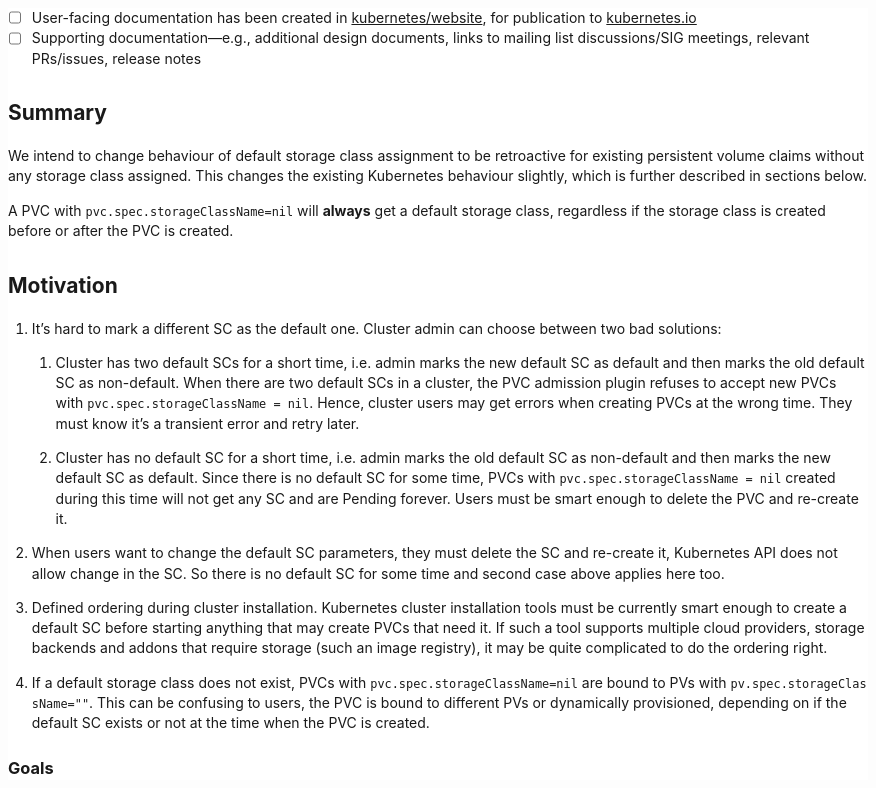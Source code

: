 - [ ] User-facing documentation has been created in [kubernetes/website], for publication to [kubernetes.io]
- [ ] Supporting documentation—e.g., additional design documents, links to mailing list discussions/SIG meetings, relevant PRs/issues, release notes

[kubernetes.io]: https://kubernetes.io/
[kubernetes/enhancements]: https://git.k8s.io/enhancements
[kubernetes/kubernetes]: https://git.k8s.io/kubernetes
[kubernetes/website]: https://git.k8s.io/website

## Summary

We intend to change behaviour of default storage class assignment to be
retroactive for existing persistent volume claims without any storage class
assigned. This changes the existing Kubernetes behaviour slightly, which is
further described in sections below.

A PVC with `pvc.spec.storageClassName=nil` will **always** get a default storage
class, regardless if the storage class is created before or after the PVC
is created.

## Motivation

1. It’s hard to mark a different SC as the default one. Cluster admin can
   choose between two bad solutions:

    1. Cluster has two default SCs for a short time, i.e. admin marks the new
       default SC as default and then marks the old default SC as non-default. When
       there are two default SCs in a cluster, the PVC admission plugin refuses to
       accept new PVCs with `pvc.spec.storageClassName = nil`. Hence, cluster users
       may get errors when creating PVCs at the wrong time. They must know it’s a
       transient error and retry later.

    2. Cluster has no default SC for a short time, i.e. admin marks the old
       default SC as non-default and then marks the new default SC as default.
       Since there is no default SC for some time, PVCs with
       `pvc.spec.storageClassName = nil` created during this time will not get any
       SC and are Pending forever. Users must be smart enough to delete the PVC and
       re-create it.

2. When users want to change the default SC parameters, they must delete the SC
   and re-create it, Kubernetes API does not allow change in the SC. So there is no
   default SC for some time and second case above applies here too.

3. Defined ordering during cluster installation. Kubernetes cluster installation
   tools must be currently smart enough to create a default SC before starting
   anything that may create PVCs that need it. If such a tool supports multiple
   cloud providers, storage backends and addons that require storage (such an image
   registry), it may be quite complicated to do the ordering right.

4. If a default storage class does not exist, PVCs with
   `pvc.spec.storageClassName=nil` are bound to PVs with
   `pv.spec.storageClassName=""`. This can be confusing to users, the PVC is bound
   to different PVs or dynamically provisioned, depending on if the default SC
   exists or not at the time when the PVC is created.

### Goals
